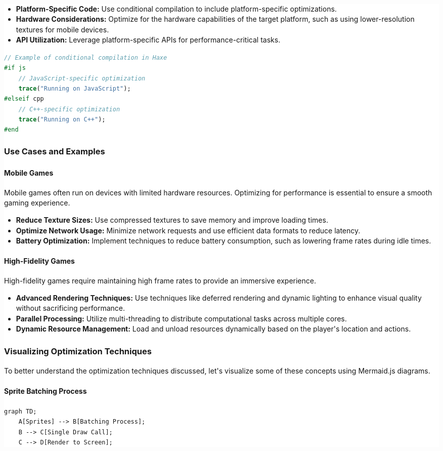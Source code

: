 - **Platform-Specific Code:** Use conditional compilation to include platform-specific optimizations.
- **Hardware Considerations:** Optimize for the hardware capabilities of the target platform, such as using lower-resolution textures for mobile devices.
- **API Utilization:** Leverage platform-specific APIs for performance-critical tasks.

```haxe
// Example of conditional compilation in Haxe
#if js
    // JavaScript-specific optimization
    trace("Running on JavaScript");
#elseif cpp
    // C++-specific optimization
    trace("Running on C++");
#end
```

### Use Cases and Examples

#### Mobile Games

Mobile games often run on devices with limited hardware resources. Optimizing for performance is essential to ensure a smooth gaming experience.

- **Reduce Texture Sizes:** Use compressed textures to save memory and improve loading times.
- **Optimize Network Usage:** Minimize network requests and use efficient data formats to reduce latency.
- **Battery Optimization:** Implement techniques to reduce battery consumption, such as lowering frame rates during idle times.

#### High-Fidelity Games

High-fidelity games require maintaining high frame rates to provide an immersive experience.

- **Advanced Rendering Techniques:** Use techniques like deferred rendering and dynamic lighting to enhance visual quality without sacrificing performance.
- **Parallel Processing:** Utilize multi-threading to distribute computational tasks across multiple cores.
- **Dynamic Resource Management:** Load and unload resources dynamically based on the player's location and actions.

### Visualizing Optimization Techniques

To better understand the optimization techniques discussed, let's visualize some of these concepts using Mermaid.js diagrams.

#### Sprite Batching Process

```mermaid
graph TD;
    A[Sprites] --> B[Batching Process];
    B --> C[Single Draw Call];
    C --> D[Render to Screen];
```
